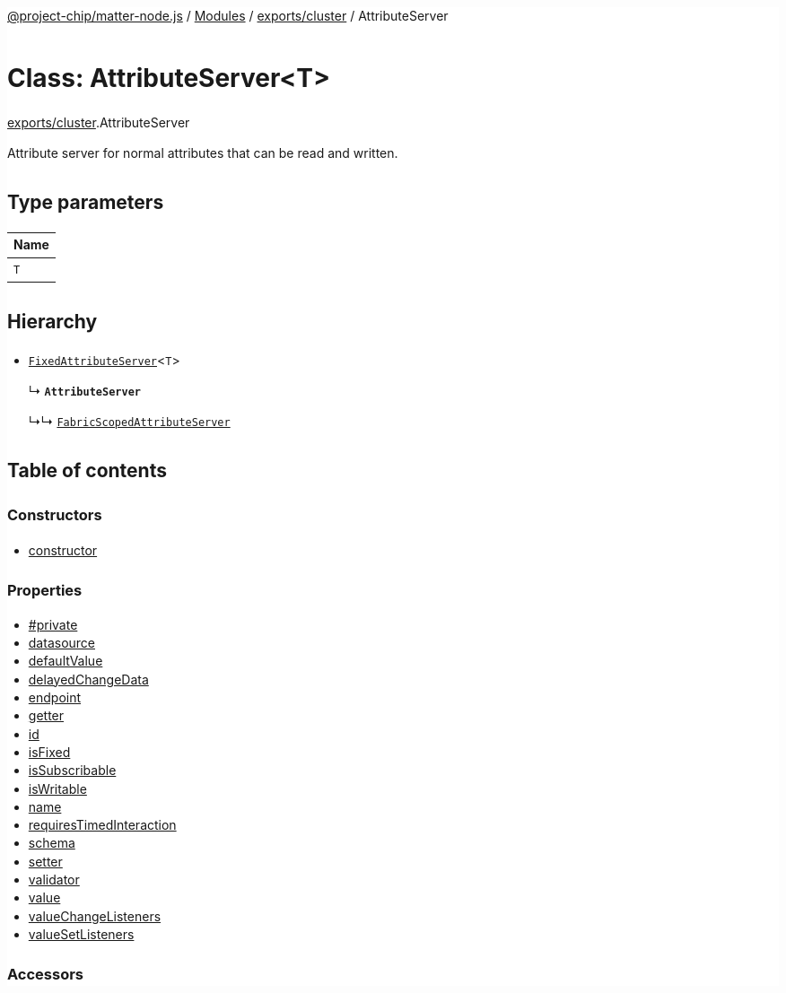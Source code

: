 [@project-chip/matter-node.js](../README.md) / [Modules](../modules.md) / [exports/cluster](../modules/exports_cluster.md) / AttributeServer

# Class: AttributeServer\<T\>

[exports/cluster](../modules/exports_cluster.md).AttributeServer

Attribute server for normal attributes that can be read and written.

## Type parameters

| Name |
| :------ |
| `T` |

## Hierarchy

- [`FixedAttributeServer`](exports_cluster.FixedAttributeServer.md)\<`T`\>

  ↳ **`AttributeServer`**

  ↳↳ [`FabricScopedAttributeServer`](exports_cluster.FabricScopedAttributeServer.md)

## Table of contents

### Constructors

- [constructor](exports_cluster.AttributeServer.md#constructor)

### Properties

- [#private](exports_cluster.AttributeServer.md##private)
- [datasource](exports_cluster.AttributeServer.md#datasource)
- [defaultValue](exports_cluster.AttributeServer.md#defaultvalue)
- [delayedChangeData](exports_cluster.AttributeServer.md#delayedchangedata)
- [endpoint](exports_cluster.AttributeServer.md#endpoint)
- [getter](exports_cluster.AttributeServer.md#getter)
- [id](exports_cluster.AttributeServer.md#id)
- [isFixed](exports_cluster.AttributeServer.md#isfixed)
- [isSubscribable](exports_cluster.AttributeServer.md#issubscribable)
- [isWritable](exports_cluster.AttributeServer.md#iswritable)
- [name](exports_cluster.AttributeServer.md#name)
- [requiresTimedInteraction](exports_cluster.AttributeServer.md#requirestimedinteraction)
- [schema](exports_cluster.AttributeServer.md#schema)
- [setter](exports_cluster.AttributeServer.md#setter)
- [validator](exports_cluster.AttributeServer.md#validator)
- [value](exports_cluster.AttributeServer.md#value)
- [valueChangeListeners](exports_cluster.AttributeServer.md#valuechangelisteners)
- [valueSetListeners](exports_cluster.AttributeServer.md#valuesetlisteners)

### Accessors
